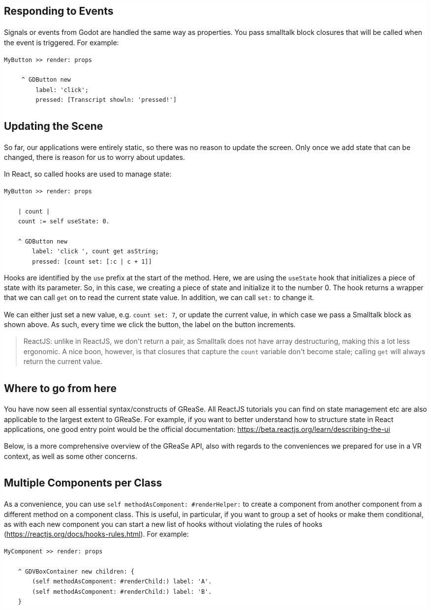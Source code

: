 ## Responding to Events
Signals or events from Godot are handled the same way as properties. You pass smalltalk block closures that will be called when the event is triggered. For example:

```smalltalk
MyButton >> render: props

     ^ GDButton new
         label: 'click';
         pressed: [Transcript showln: 'pressed!']
```

## Updating the Scene

So far, our applications were entirely static, so there was no reason to update the screen. Only once we add state that can be changed, there is reason for us to worry about updates.

In React, so called hooks are used to manage state:

```smalltalk
MyButton >> render: props

    | count |
    count := self useState: 0.
    
    ^ GDButton new
        label: 'click ', count get asString;
        pressed: [count set: [:c | c + 1]]
```

Hooks are identified by the `use` prefix at the start of the method. Here, we are using the `useState` hook that initializes a piece of state with its parameter. So, in this case, we creating a piece of state and initialize it to the number 0. The hook returns a wrapper that we can call `get` on to read the current state value. In addition, we can call `set:` to change it.

We can either just set a new value, e.g. `count set: 7`, or update the current value, in which case we pass a Smalltalk block as shown above. As such, every time we click the button, the label on the button increments.

> ReactJS: unlike in ReactJS, we don't return a pair, as Smalltalk does not have array destructuring, making this a lot less ergonomic. A nice boon, however, is that closures that capture the `count` variable don't become stale; calling `get` will always return the current value.

## Where to go from here
You have now seen all essential syntax/constructs of GReaSe. All ReactJS tutorials you can find on state management etc are also applicable to the largest extent to GReaSe. For example, if you want to better understand how to structure state in React applications, one good entry point would be the official documentation: https://beta.reactjs.org/learn/describing-the-ui

Below, is a more comprehensive overview of the GReaSe API, also with regards to the conveniences we prepared for use in a VR context, as well as some other concerns.

## Multiple Components per Class
As a convenience, you can use `self methodAsComponent: #renderHelper:` to create a component from another component from a different method on a component class. This is useful, in particular, if you want to group a set of hooks or make them conditional, as with each new component you can start a new list of hooks without violating the rules of hooks (https://reactjs.org/docs/hooks-rules.html). For example:
```smalltalk
MyComponent >> render: props

    ^ GDVBoxContainer new children: {
        (self methodAsComponent: #renderChild:) label: 'A'.
        (self methodAsComponent: #renderChild:) label: 'B'.
    }
```